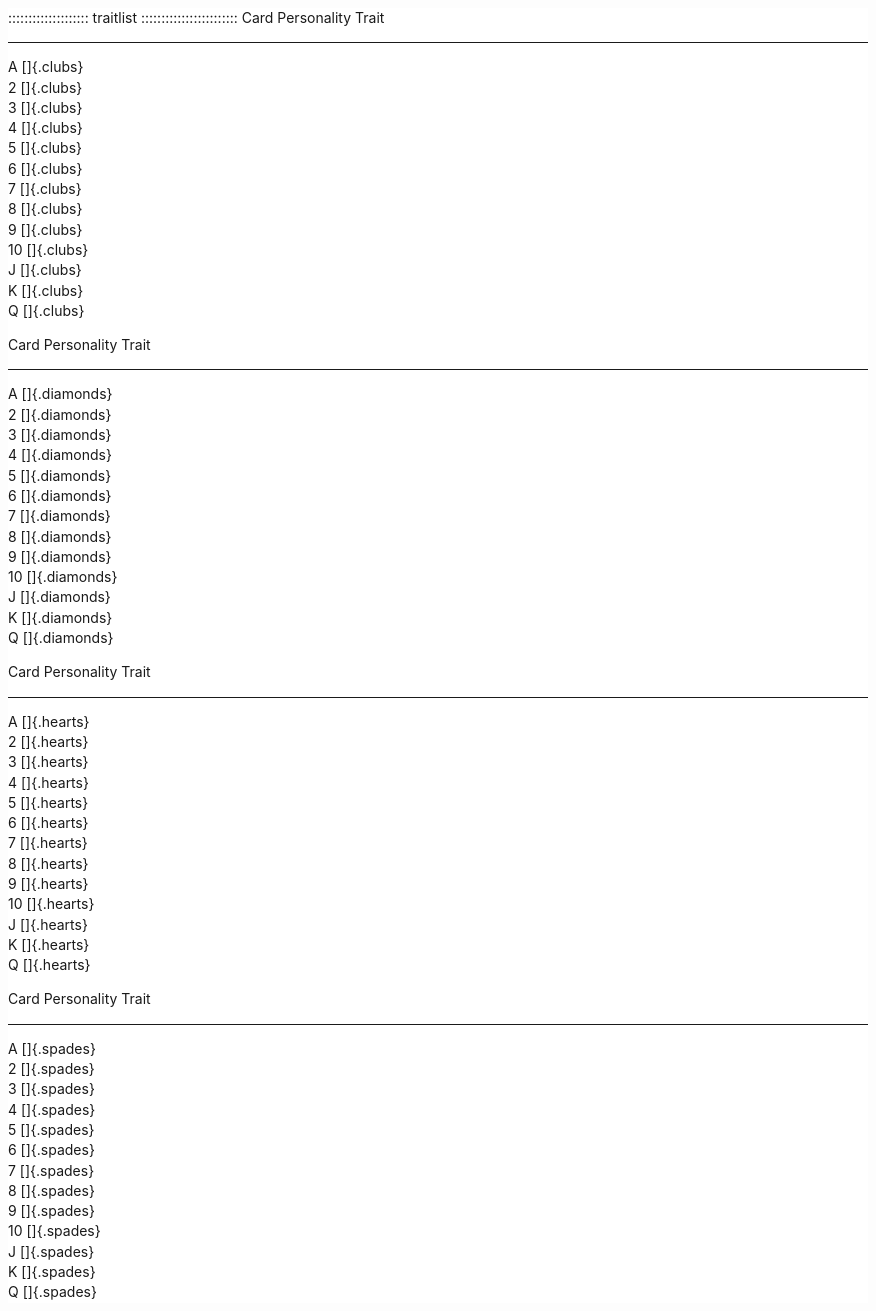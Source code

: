 :::::::::::::::::::: traitlist ::::::::::::::::::::::::
 Card            Personality Trait
------           ----------------------------------
A []{.clubs}         
2 []{.clubs}         
3 []{.clubs}         
4 []{.clubs}         
5 []{.clubs}         
6 []{.clubs}         
7 []{.clubs}         
8 []{.clubs}         
9 []{.clubs}         
10 []{.clubs}         
J []{.clubs}         
K []{.clubs}         
Q []{.clubs}         

 Card            Personality Trait
------           ----------------------------------
A []{.diamonds}         
2 []{.diamonds}         
3 []{.diamonds}         
4 []{.diamonds}         
5 []{.diamonds}         
6 []{.diamonds}         
7 []{.diamonds}         
8 []{.diamonds}         
9 []{.diamonds}         
10 []{.diamonds}         
J []{.diamonds}         
K []{.diamonds}         
Q []{.diamonds}         

 Card            Personality Trait
------           ----------------------------------
A []{.hearts}         
2 []{.hearts}         
3 []{.hearts}         
4 []{.hearts}         
5 []{.hearts}         
6 []{.hearts}         
7 []{.hearts}         
8 []{.hearts}         
9 []{.hearts}         
10 []{.hearts}         
J []{.hearts}         
K []{.hearts}         
Q []{.hearts}         

 Card            Personality Trait
------           ----------------------------------
A []{.spades}         
2 []{.spades}         
3 []{.spades}         
4 []{.spades}         
5 []{.spades}         
6 []{.spades}         
7 []{.spades}         
8 []{.spades}         
9 []{.spades}         
10 []{.spades}         
J []{.spades}         
K []{.spades}         
Q []{.spades}         
